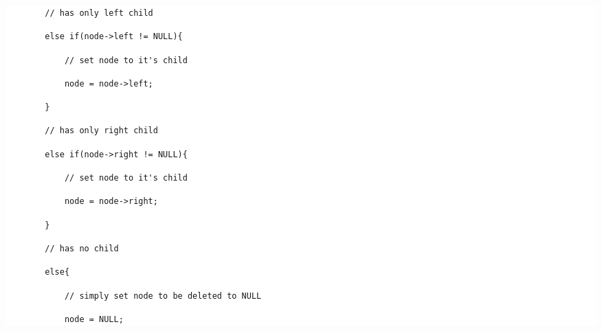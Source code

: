 
```
		// has only left child
```


```
		else if(node->left != NULL){
```


```
			// set node to it's child
```


```
			node = node->left;
```


```
		}
```


```
		// has only right child
```


```
		else if(node->right != NULL){
```


```
			// set node to it's child
```


```
			node = node->right;
```


```
		}
```


```
		// has no child
```


```
		else{
```


```
			// simply set node to be deleted to NULL
```


```
			node = NULL;
```
